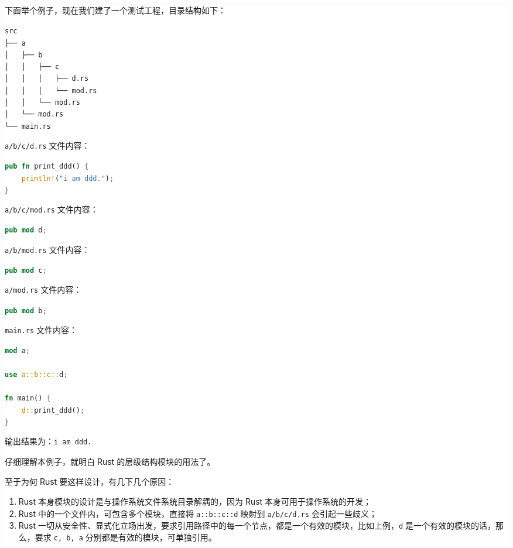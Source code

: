 下面举个例子，现在我们建了一个测试工程，目录结构如下：

```
src
├── a
│   ├── b
│   │   ├── c
│   │   │   ├── d.rs
│   │   │   └── mod.rs
│   │   └── mod.rs
│   └── mod.rs
└── main.rs

```

`a/b/c/d.rs` 文件内容：

```rust
pub fn print_ddd() {
    println!("i am ddd.");
}
```

`a/b/c/mod.rs` 文件内容：

```rust
pub mod d;
```

`a/b/mod.rs` 文件内容：

```rust
pub mod c;
```

`a/mod.rs` 文件内容：

```rust
pub mod b;
```

`main.rs` 文件内容：

```rust
mod a;

use a::b::c::d;

fn main() {
    d::print_ddd();
}

```
输出结果为：`i am ddd.`

仔细理解本例子，就明白 Rust 的层级结构模块的用法了。

至于为何 Rust 要这样设计，有几下几个原因：

1. Rust 本身模块的设计是与操作系统文件系统目录解耦的，因为 Rust 本身可用于操作系统的开发；
2. Rust 中的一个文件内，可包含多个模块，直接将 `a::b::c::d` 映射到 `a/b/c/d.rs` 会引起一些歧义；
3. Rust 一切从安全性、显式化立场出发，要求引用路径中的每一个节点，都是一个有效的模块，比如上例，`d` 是一个有效的模块的话，那么，要求 `c, b, a` 分别都是有效的模块，可单独引用。
